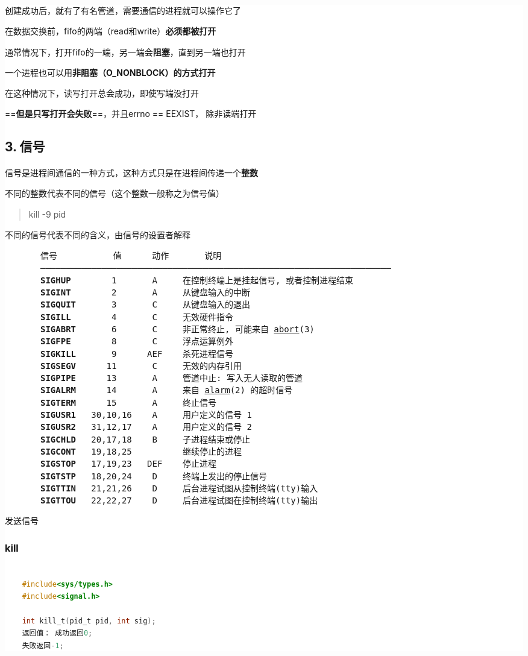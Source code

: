 创建成功后，就有了有名管道，需要通信的进程就可以操作它了

在数据交换前，fifo的两端（read和write）**必须都被打开**

通常情况下，打开fifo的一端，另一端会**阻塞**，直到另一端也打开



一个进程也可以用**非阻塞（O_NONBLOCK）的方式打开**

在这种情况下，读写打开总会成功，即使写端没打开

==**但是只写打开会失败**==，并且errno == EEXIST， 除非读端打开

## 3. 信号

信号是进程间通信的一种方式，这种方式只是在进程间传递一个**整数**

不同的整数代表不同的信号（这个整数一般称之为信号值）

> kill -9 pid

不同的信号代表不同的含义，由信号的设置者解释

<pre>       信号         	 值      动作       说明
       ─────────────────────────────────────────────────────────────────────
       <b>SIGHUP</b>        1       A     在控制终端上是挂起信号, 或者控制进程结束
       <b>SIGINT</b>        2       A     从键盘输入的中断
       <b>SIGQUIT</b>       3       C     从键盘输入的退出
       <b>SIGILL</b>        4       C     无效硬件指令
       <b>SIGABRT</b>       6       C     非正常终止, 可能来自 <u style="text-decoration-style:single">abort</u>(3)
       <b>SIGFPE</b>        8       C     浮点运算例外
       <b>SIGKILL</b>       9      AEF    杀死进程信号
       <b>SIGSEGV</b>      11       C     无效的内存引用
       <b>SIGPIPE</b>      13       A     管道中止: 写入无人读取的管道
       <b>SIGALRM</b>      14       A     来自 <u style="text-decoration-style:single">alarm</u>(2) 的超时信号
       <b>SIGTERM</b>      15       A     终止信号
       <b>SIGUSR1</b>   30,10,16    A     用户定义的信号 1
       <b>SIGUSR2</b>   31,12,17    A     用户定义的信号 2
       <b>SIGCHLD</b>   20,17,18    B     子进程结束或停止
       <b>SIGCONT</b>   19,18,25          继续停止的进程
       <b>SIGSTOP</b>   17,19,23   DEF    停止进程
       <b>SIGTSTP</b>   18,20,24    D     终端上发出的停止信号
       <b>SIGTTIN</b>   21,21,26    D     后台进程试图从控制终端(tty)输入
       <b>SIGTTOU</b>   22,22,27    D     后台进程试图在控制终端(tty)输出
</pre>

发送信号

### kill

```c

    #include<sys/types.h>
    #include<signal.h>
    
    int kill_t(pid_t pid, int sig);
	返回值： 成功返回0;
	失败返回-1;
```
